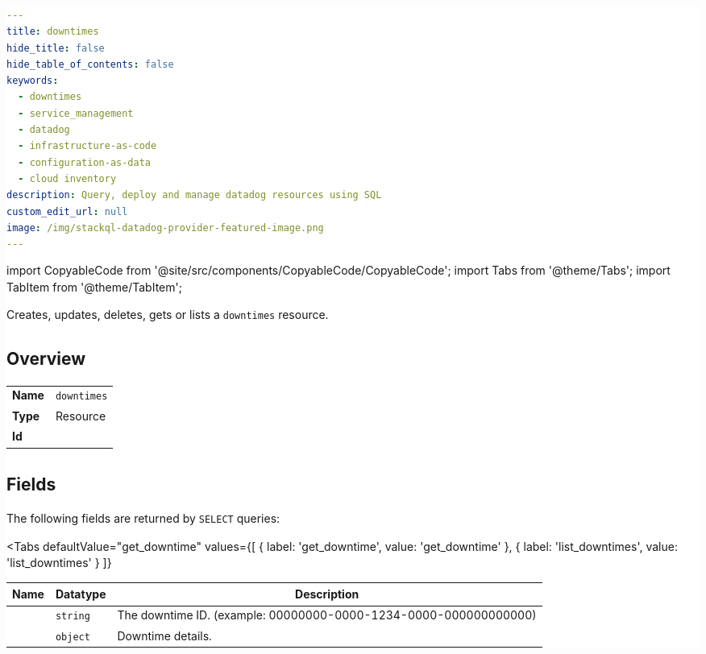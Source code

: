 ```yaml
--- 
title: downtimes
hide_title: false
hide_table_of_contents: false
keywords:
  - downtimes
  - service_management
  - datadog
  - infrastructure-as-code
  - configuration-as-data
  - cloud inventory
description: Query, deploy and manage datadog resources using SQL
custom_edit_url: null
image: /img/stackql-datadog-provider-featured-image.png
---
```


import CopyableCode from '@site/src/components/CopyableCode/CopyableCode';
import Tabs from '@theme/Tabs';
import TabItem from '@theme/TabItem';

Creates, updates, deletes, gets or lists a <code>downtimes</code> resource.

## Overview
<table><tbody>
<tr><td><b>Name</b></td><td><code>downtimes</code></td></tr>
<tr><td><b>Type</b></td><td>Resource</td></tr>
<tr><td><b>Id</b></td><td><CopyableCode code="datadog.service_management.downtimes" /></td></tr>
</tbody></table>

## Fields

The following fields are returned by `SELECT` queries:

<Tabs
    defaultValue="get_downtime"
    values={[
        { label: 'get_downtime', value: 'get_downtime' },
        { label: 'list_downtimes', value: 'list_downtimes' }
    ]}
>
<TabItem value="get_downtime">

<table>
<thead>
    <tr>
    <th>Name</th>
    <th>Datatype</th>
    <th>Description</th>
    </tr>
</thead>
<tbody>
<tr>
    <td><CopyableCode code="id" /></td>
    <td><code>string</code></td>
    <td>The downtime ID. (example: 00000000-0000-1234-0000-000000000000)</td>
</tr>
<tr>
    <td><CopyableCode code="attributes" /></td>
    <td><code>object</code></td>
    <td>Downtime details.</td>
</tr>
<tr>